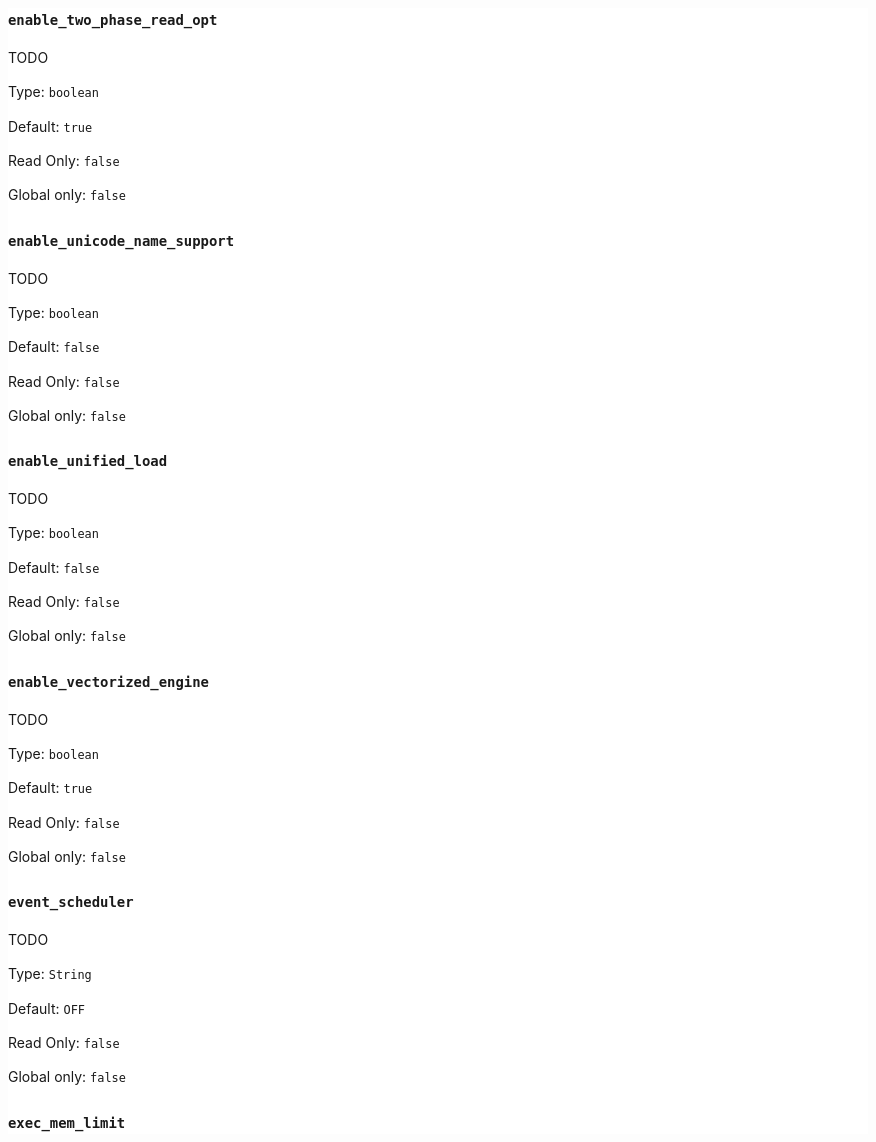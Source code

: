 ### `enable_two_phase_read_opt`

TODO

Type: `boolean`

Default: `true`

Read Only: `false`

Global only: `false`

### `enable_unicode_name_support`

TODO

Type: `boolean`

Default: `false`

Read Only: `false`

Global only: `false`

### `enable_unified_load`

TODO

Type: `boolean`

Default: `false`

Read Only: `false`

Global only: `false`

### `enable_vectorized_engine`

TODO

Type: `boolean`

Default: `true`

Read Only: `false`

Global only: `false`

### `event_scheduler`

TODO

Type: `String`

Default: `OFF`

Read Only: `false`

Global only: `false`

### `exec_mem_limit`
